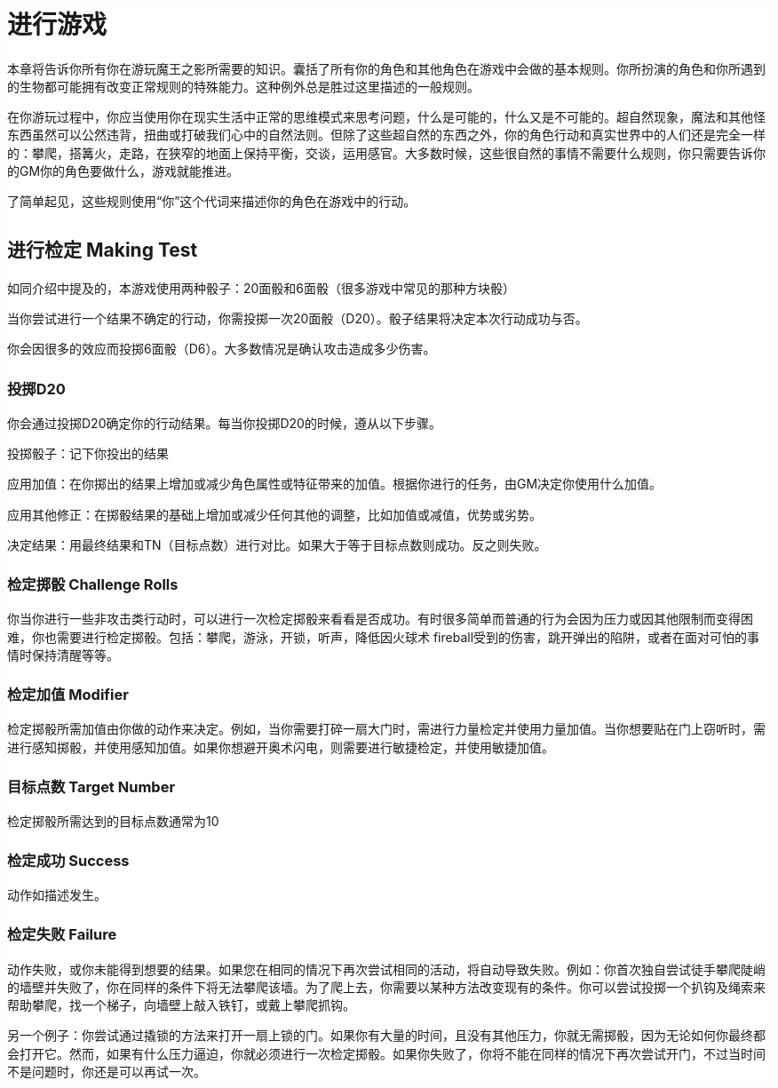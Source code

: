 # 进行游戏

本章将告诉你所有你在游玩魔王之影所需要的知识。囊括了所有你的角色和其他角色在游戏中会做的基本规则。你所扮演的角色和你所遇到的生物都可能拥有改变正常规则的特殊能力。这种例外总是胜过这里描述的一般规则。

在你游玩过程中，你应当使用你在现实生活中正常的思维模式来思考问题，什么是可能的，什么又是不可能的。超自然现象，魔法和其他怪东西虽然可以公然违背，扭曲或打破我们心中的自然法则。但除了这些超自然的东西之外，你的角色行动和真实世界中的人们还是完全一样的：攀爬，搭篝火，走路，在狭窄的地面上保持平衡，交谈，运用感官。大多数时候，这些很自然的事情不需要什么规则，你只需要告诉你的GM你的角色要做什么，游戏就能推进。

了简单起见，这些规则使用“你”这个代词来描述你的角色在游戏中的行动。

## 进行检定 Making Test

如同介绍中提及的，本游戏使用两种骰子：20面骰和6面骰（很多游戏中常见的那种方块骰） 

当你尝试进行一个结果不确定的行动，你需投掷一次20面骰（D20）。骰子结果将决定本次行动成功与否。

你会因很多的效应而投掷6面骰（D6）。大多数情况是确认攻击造成多少伤害。

### 投掷D20

你会通过投掷D20确定你的行动结果。每当你投掷D20的时候，遵从以下步骤。 

投掷骰子：记下你投出的结果

应用加值：在你掷出的结果上增加或减少角色属性或特征带来的加值。根据你进行的任务，由GM决定你使用什么加值。

应用其他修正：在掷骰结果的基础上增加或减少任何其他的调整，比如加值或减值，优势或劣势。 

决定结果：用最终结果和TN（目标点数）进行对比。如果大于等于目标点数则成功。反之则失败。

### 检定掷骰 Challenge Rolls

你当你进行一些非攻击类行动时，可以进行一次检定掷骰来看看是否成功。有时很多简单而普通的行为会因为压力或因其他限制而变得困难，你也需要进行检定掷骰。包括：攀爬，游泳，开锁，听声，降低因火球术 fireball受到的伤害，跳开弹出的陷阱，或者在面对可怕的事情时保持清醒等等。

### 检定加值 Modifier

检定掷骰所需加值由你做的动作来决定。例如，当你需要打碎一扇大门时，需进行力量检定并使用力量加值。当你想要贴在门上窃听时，需进行感知掷骰，并使用感知加值。如果你想避开奥术闪电，则需要进行敏捷检定，并使用敏捷加值。

### 目标点数 Target Number

检定掷骰所需达到的目标点数通常为10

### 检定成功 Success

动作如描述发生。

### 检定失败 Failure

动作失败，或你未能得到想要的结果。如果您在相同的情况下再次尝试相同的活动，将自动导致失败。例如：你首次独自尝试徒手攀爬陡峭的墙壁并失败了，你在同样的条件下将无法攀爬该墙。为了爬上去，你需要以某种方法改变现有的条件。你可以尝试投掷一个扒钩及绳索来帮助攀爬，找一个梯子，向墙壁上敲入铁钉，或戴上攀爬抓钩。

另一个例子：你尝试通过撬锁的方法来打开一扇上锁的门。如果你有大量的时间，且没有其他压力，你就无需掷骰，因为无论如何你最终都会打开它。然而，如果有什么压力逼迫，你就必须进行一次检定掷骰。如果你失败了，你将不能在同样的情况下再次尝试开门，不过当时间不是问题时，你还是可以再试一次。
